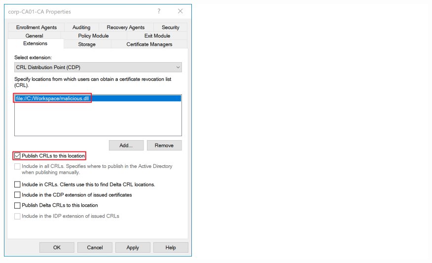 <img src="/assets/posts/2023-12-03-ad-cs-new-ways-to-abuse-manageca-permissions/image-20231025005620028.png" alt="image-20231025005620028" style="zoom:50%;" />
